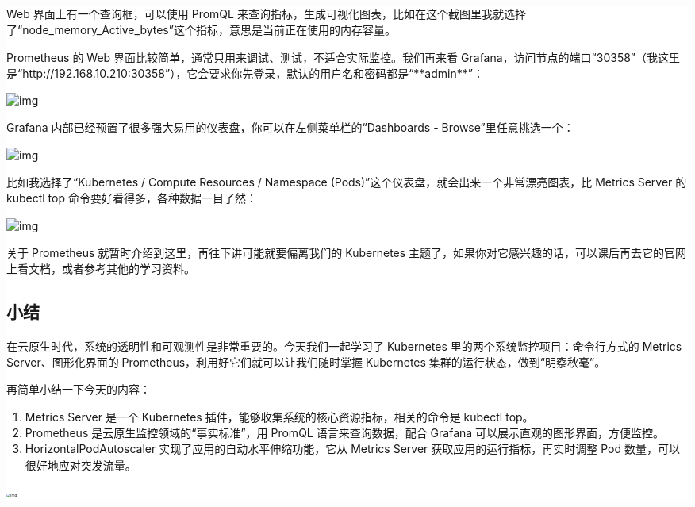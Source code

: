 Web 界面上有一个查询框，可以使用 PromQL 来查询指标，生成可视化图表，比如在这个截图里我就选择了“node_memory_Active_bytes”这个指标，意思是当前正在使用的内存容量。

Prometheus 的 Web 界面比较简单，通常只用来调试、测试，不适合实际监控。我们再来看 Grafana，访问节点的端口“30358”（我这里是“http://192.168.10.210:30358”），它会要求你先登录，默认的用户名和密码都是“**admin**”：

![img](https://typora-imagehost-1308499275.cos.ap-shanghai.myqcloud.com/2022-11/a2614b09347b3436c317644374c36e31.png)

Grafana 内部已经预置了很多强大易用的仪表盘，你可以在左侧菜单栏的“Dashboards - Browse”里任意挑选一个：

![img](https://typora-imagehost-1308499275.cos.ap-shanghai.myqcloud.com/2022-11/23ddb3db05e36c2da4a8f8067366f55a.png)

比如我选择了“Kubernetes / Compute Resources / Namespace (Pods)”这个仪表盘，就会出来一个非常漂亮图表，比 Metrics Server 的 kubectl top 命令要好看得多，各种数据一目了然：

![img](https://typora-imagehost-1308499275.cos.ap-shanghai.myqcloud.com/2022-11/1f6ccc0b6d358c29419276fbf74e38bd.png)

关于 Prometheus 就暂时介绍到这里，再往下讲可能就要偏离我们的 Kubernetes 主题了，如果你对它感兴趣的话，可以课后再去它的官网上看文档，或者参考其他的学习资料。

## 小结

在云原生时代，系统的透明性和可观测性是非常重要的。今天我们一起学习了 Kubernetes 里的两个系统监控项目：命令行方式的 Metrics Server、图形化界面的 Prometheus，利用好它们就可以让我们随时掌握 Kubernetes 集群的运行状态，做到“明察秋毫”。

再简单小结一下今天的内容：

1. Metrics Server 是一个 Kubernetes 插件，能够收集系统的核心资源指标，相关的命令是 kubectl top。
2. Prometheus 是云原生监控领域的“事实标准”，用 PromQL 语言来查询数据，配合 Grafana 可以展示直观的图形界面，方便监控。
3. HorizontalPodAutoscaler 实现了应用的自动水平伸缩功能，它从 Metrics Server 获取应用的运行指标，再实时调整 Pod 数量，可以很好地应对突发流量。

<img src="https://typora-imagehost-1308499275.cos.ap-shanghai.myqcloud.com/2022-11/ff8b9d4fdcd5d227a58391f215761601.jpg" alt="img" style="zoom:33%;" />